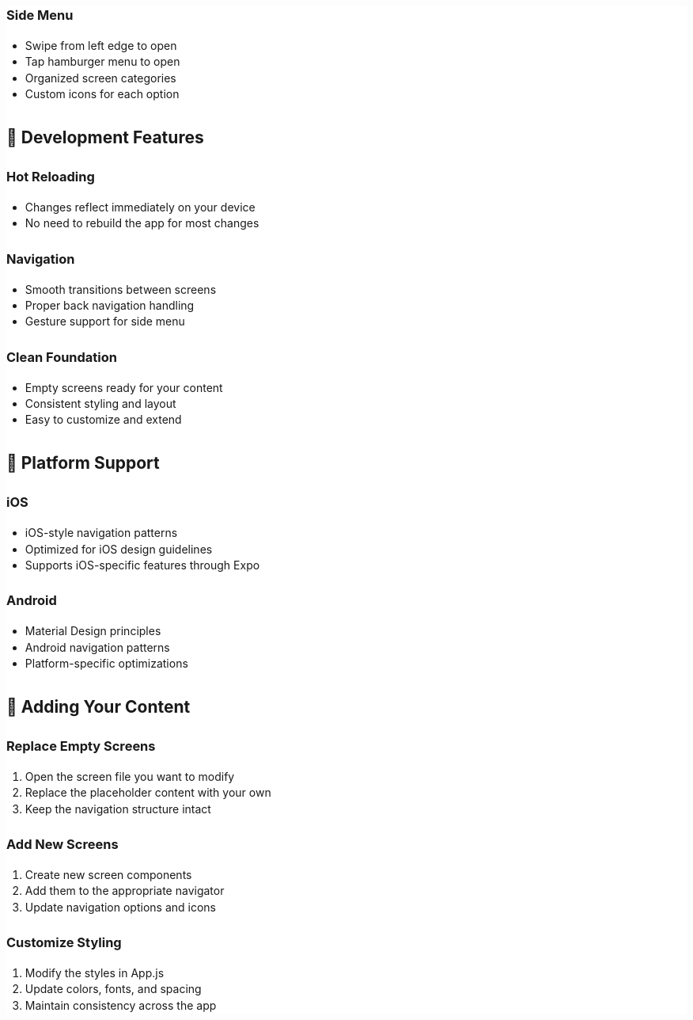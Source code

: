 ### **Side Menu**
- Swipe from left edge to open
- Tap hamburger menu to open
- Organized screen categories
- Custom icons for each option

## 🔧 Development Features

### **Hot Reloading**
- Changes reflect immediately on your device
- No need to rebuild the app for most changes

### **Navigation**
- Smooth transitions between screens
- Proper back navigation handling
- Gesture support for side menu

### **Clean Foundation**
- Empty screens ready for your content
- Consistent styling and layout
- Easy to customize and extend

## 📱 Platform Support

### **iOS**
- iOS-style navigation patterns
- Optimized for iOS design guidelines
- Supports iOS-specific features through Expo

### **Android**
- Material Design principles
- Android navigation patterns
- Platform-specific optimizations

## 🎯 Adding Your Content

### **Replace Empty Screens**
1. Open the screen file you want to modify
2. Replace the placeholder content with your own
3. Keep the navigation structure intact

### **Add New Screens**
1. Create new screen components
2. Add them to the appropriate navigator
3. Update navigation options and icons

### **Customize Styling**
1. Modify the styles in App.js
2. Update colors, fonts, and spacing
3. Maintain consistency across the app
